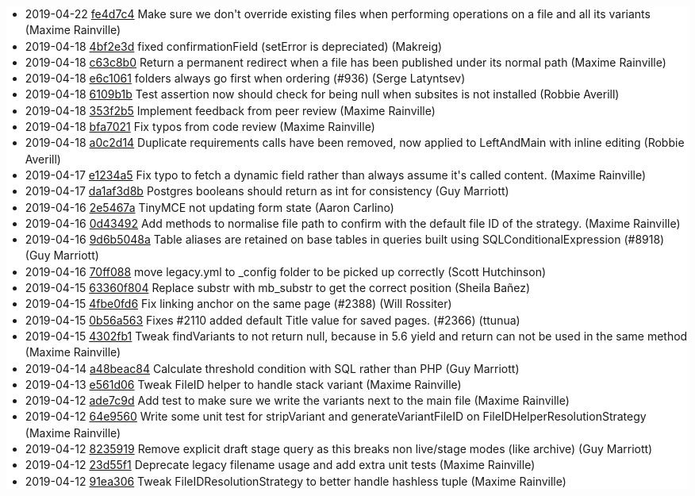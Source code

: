  * 2019-04-22 [fe4d7c4](https://github.com/silverstripe/silverstripe-assets/commit/fe4d7c4d60378c5fdbdf4b6543e7274016e08fe1) Make sure we don't override existing files when performing operations on a file and all its variants (Maxime Rainville)
 * 2019-04-18 [4bf2e3d](https://github.com/silverstripe/silverstripe-akismet/commit/4bf2e3d9dbe1bd364ba78cc1dc77b8a2d568f896) fixed confirmationField (setError is depreciated) (Makreig)
 * 2019-04-18 [c63c8b0](https://github.com/silverstripe/silverstripe-assets/commit/c63c8b06b9f1b18fe05adf5a84414073e816641b) Return a permanent redirect when a file has been published under its normal path (Maxime Rainville)
 * 2019-04-18 [e6c1061](https://github.com/silverstripe/silverstripe-asset-admin/commit/e6c1061600941ffa26ec42fc4fc7032d894e944d) folders always go first when ordering (#936) (Serge Latyntsev)
 * 2019-04-18 [6109b1b](https://github.com/silverstripe/silverstripe-sitewidecontent-report/commit/6109b1b728d5c42fdc9c080de18f8fa305ac9329) Test assertion now should check for  being null when subsites is not installed (Robbie Averill)
 * 2019-04-18 [353f2b5](https://github.com/silverstripe/silverstripe-assets/commit/353f2b56b1bf96cf8cf716298369dde77d37df30) Implement feedback from peer review (Maxime Rainville)
 * 2019-04-18 [bfa7021](https://github.com/silverstripe/silverstripe-assets/commit/bfa7021f50a280b4dde7227aee5443350ed92f5c) Fix typos from code review (Maxime Rainville)
 * 2019-04-18 [a0c2d14](https://github.com/silverstripe/silverstripe-elemental-bannerblock/commit/a0c2d1408ee173d5a74a66cd2452888a151198b6) Duplicate requirements calls have been removed, now applied to LeftAndMain with inline editing (Robbie Averill)
 * 2019-04-17 [e1234a5](https://github.com/silverstripe/silverstripe-assets/commit/e1234a5e5d9521a37dc4ce37624564c6f4c9923f) Fix typo to fetch a dynamic field rather than always assume it's called content. (Maxime Rainville)
 * 2019-04-17 [da1af3d8b](https://github.com/silverstripe/silverstripe-framework/commit/da1af3d8b01ac6928447593f055d6476bbbc03f4) Postgres booleans should return as int for consistency (Guy Marriott)
 * 2019-04-16 [2e5467a](https://github.com/silverstripe/silverstripe-admin/commit/2e5467a609908ac6ea1b0841eeac4f80c5cb26dd) TinyMCE not updating form state (Aaron Carlino)
 * 2019-04-16 [0d43492](https://github.com/silverstripe/silverstripe-assets/commit/0d43492bc08493ac1b310a4117185eb0119ef236) Add methods to normalise file path to confirm with the default file ID of the strategy. (Maxime Rainville)
 * 2019-04-16 [9d6b5048a](https://github.com/silverstripe/silverstripe-framework/commit/9d6b5048a620f793a2910b858331a5141d161e63) Table aliases are retained on base tables in queries built using SQLConditionalExpression (#8918) (Guy Marriott)
 * 2019-04-16 [70ff088](https://github.com/silverstripe/silverstripe-iframe/commit/70ff0883e854c4f28c461b99b922a54f2c03d37b) move legacy.yml to _config folder to be picked up correctly (Scott Hutchinson)
 * 2019-04-15 [63360f804](https://github.com/silverstripe/silverstripe-framework/commit/63360f80482d860495900a39282b54680f38cd45) Replace substr with mb_substr to get the correct position (Sheila Bañez)
 * 2019-04-15 [4fbe0fd6](https://github.com/silverstripe/silverstripe-cms/commit/4fbe0fd6b9018d2ff16f5edc022daa92702e91a5) Fix linking anchor on the same page (#2388) (Will Rossiter)
 * 2019-04-15 [0b56a563](https://github.com/silverstripe/silverstripe-cms/commit/0b56a563c0b6f51cc94589b12693c5326f0c878c) Fixes #2110 added default Title value for saved pages. (#2366) (ttunua)
 * 2019-04-15 [4302fb1](https://github.com/silverstripe/silverstripe-assets/commit/4302fb15eac1eaecf73f599c4c1d0ce7d5fe877d) Tweak findVariants to not return null, because in 5.6 yield and return can not be used in the same method (Maxime Rainville)
 * 2019-04-14 [a48beac84](https://github.com/silverstripe/silverstripe-framework/commit/a48beac84544ed2db89ac094cc80508742284c1c) Calculate threshold condition with SQL rather than PHP (Guy Marriott)
 * 2019-04-13 [e561d06](https://github.com/silverstripe/silverstripe-assets/commit/e561d06e73724e8f517f6ee911b39f5b17531a8e) Tweak FileID helper to handle stack variant (Maxime Rainville)
 * 2019-04-12 [ade7c9d](https://github.com/silverstripe/silverstripe-assets/commit/ade7c9d8d10fdc8038bef0b3d2c8b8a0932642d0) Add test to make sure we write the variants next to the main file (Maxime Rainville)
 * 2019-04-12 [64e9560](https://github.com/silverstripe/silverstripe-assets/commit/64e9560097b8c87a19a9b2446526a6a65d31e062) Write some unit test for stripVariant and generateVariantFileID on FileIDHelperResolutionStrategy (Maxime Rainville)
 * 2019-04-12 [8235919](https://github.com/dnadesign/silverstripe-elemental/commit/82359198fd77429b95fd77e9d4f5cb31863b844b) Remove explicit draft stage query as this breaks non live/stage modes (like archive) (Guy Marriott)
 * 2019-04-12 [23d55f1](https://github.com/silverstripe/silverstripe-assets/commit/23d55f12967774a0ccf3e1d50f34689714dc3fc5) Deprecate legacy filename usage and add extra unit tests (Maxime Rainville)
 * 2019-04-12 [91ea306](https://github.com/silverstripe/silverstripe-assets/commit/91ea30687976fadd27582d2d90cf9f2ec7ca8f99) Tweak FileIDResolutionStrategy to better handle hashless tuple (Maxime Rainville)